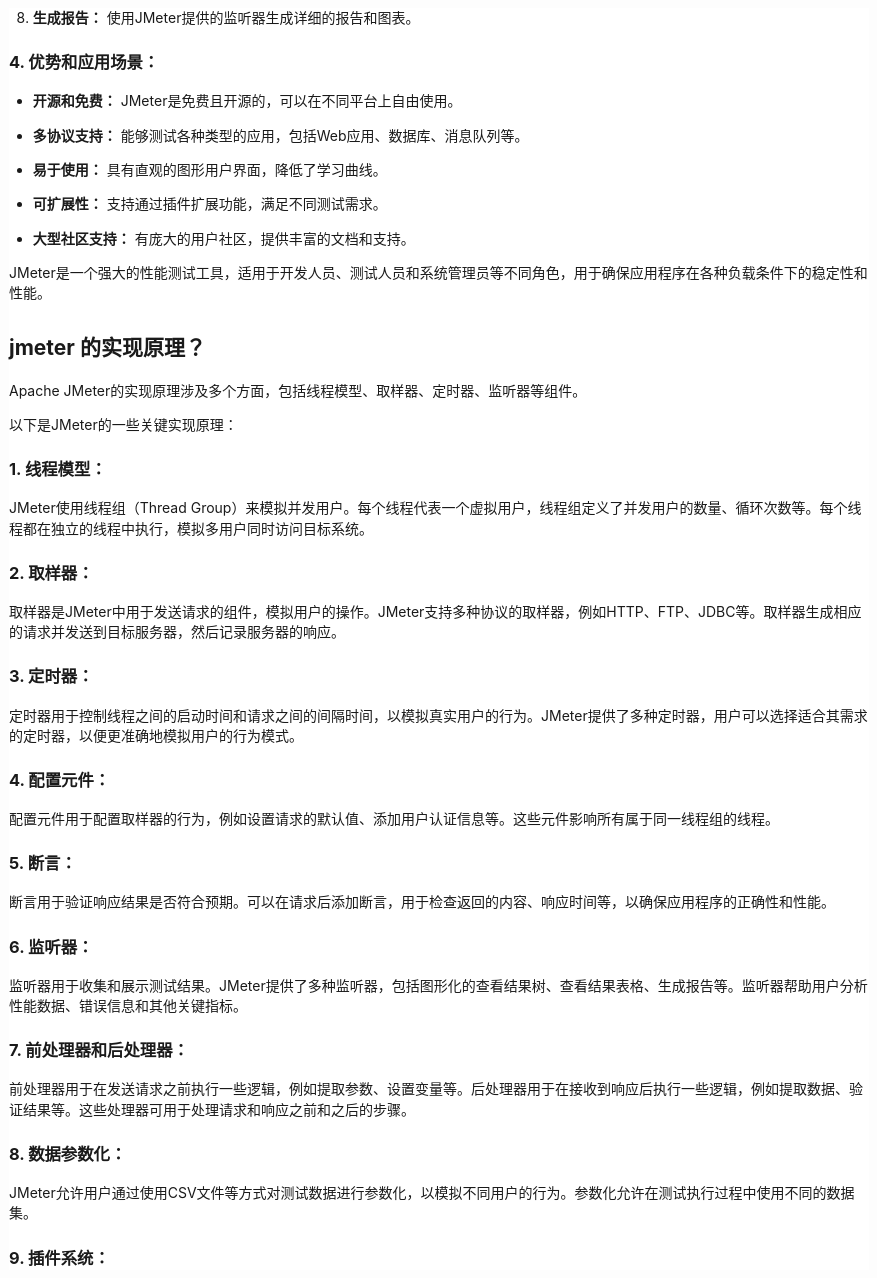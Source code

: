 8. **生成报告：** 使用JMeter提供的监听器生成详细的报告和图表。

### 4. 优势和应用场景：

- **开源和免费：** JMeter是免费且开源的，可以在不同平台上自由使用。
  
- **多协议支持：** 能够测试各种类型的应用，包括Web应用、数据库、消息队列等。

- **易于使用：** 具有直观的图形用户界面，降低了学习曲线。

- **可扩展性：** 支持通过插件扩展功能，满足不同测试需求。

- **大型社区支持：** 有庞大的用户社区，提供丰富的文档和支持。

JMeter是一个强大的性能测试工具，适用于开发人员、测试人员和系统管理员等不同角色，用于确保应用程序在各种负载条件下的稳定性和性能。

## jmeter 的实现原理？

Apache JMeter的实现原理涉及多个方面，包括线程模型、取样器、定时器、监听器等组件。

以下是JMeter的一些关键实现原理：

### 1. 线程模型：

JMeter使用线程组（Thread Group）来模拟并发用户。每个线程代表一个虚拟用户，线程组定义了并发用户的数量、循环次数等。每个线程都在独立的线程中执行，模拟多用户同时访问目标系统。

### 2. 取样器：

取样器是JMeter中用于发送请求的组件，模拟用户的操作。JMeter支持多种协议的取样器，例如HTTP、FTP、JDBC等。取样器生成相应的请求并发送到目标服务器，然后记录服务器的响应。

### 3. 定时器：

定时器用于控制线程之间的启动时间和请求之间的间隔时间，以模拟真实用户的行为。JMeter提供了多种定时器，用户可以选择适合其需求的定时器，以便更准确地模拟用户的行为模式。

### 4. 配置元件：

配置元件用于配置取样器的行为，例如设置请求的默认值、添加用户认证信息等。这些元件影响所有属于同一线程组的线程。

### 5. 断言：

断言用于验证响应结果是否符合预期。可以在请求后添加断言，用于检查返回的内容、响应时间等，以确保应用程序的正确性和性能。

### 6. 监听器：

监听器用于收集和展示测试结果。JMeter提供了多种监听器，包括图形化的查看结果树、查看结果表格、生成报告等。监听器帮助用户分析性能数据、错误信息和其他关键指标。

### 7. 前处理器和后处理器：

前处理器用于在发送请求之前执行一些逻辑，例如提取参数、设置变量等。后处理器用于在接收到响应后执行一些逻辑，例如提取数据、验证结果等。这些处理器可用于处理请求和响应之前和之后的步骤。

### 8. 数据参数化：

JMeter允许用户通过使用CSV文件等方式对测试数据进行参数化，以模拟不同用户的行为。参数化允许在测试执行过程中使用不同的数据集。

### 9. 插件系统：
